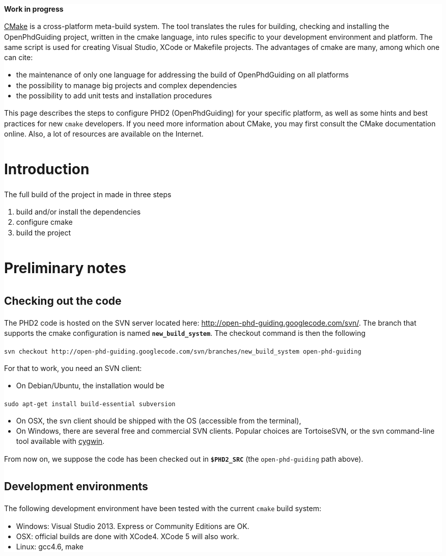 **Work in progress**



[CMake](http://www.cmake.org) is a cross-platform meta-build system. The tool translates the rules for building, checking and installing the OpenPhdGuiding project, written in the cmake language,
into rules specific to your development environment and platform. The same script is used for creating Visual Studio, XCode or Makefile projects.
The advantages of cmake are many, among which one can cite:
  * the maintenance of only one language for addressing the build of OpenPhdGuiding on all platforms
  * the possibility to manage big projects and complex dependencies
  * the possibility to add unit tests and installation procedures

This page describes the steps to configure PHD2 (OpenPhdGuiding) for your specific platform, as well as some hints and best practices for new `cmake` developers.
If you need more information about CMake, you may first consult the CMake documentation online. Also, a lot of resources are available on the Internet.

# Introduction #
The full build of the project in made in three steps
  1. build and/or install the dependencies
  1. configure cmake
  1. build the project


# Preliminary notes #

## Checking out the code ##
The PHD2 code is hosted on the SVN server located here: http://open-phd-guiding.googlecode.com/svn/.
The branch that supports the cmake configuration is named **`new_build_system`**. The checkout command is then the following

```
svn checkout http://open-phd-guiding.googlecode.com/svn/branches/new_build_system open-phd-guiding
```

For that to work, you need an SVN client:

  * On Debian/Ubuntu, the installation would be
```
sudo apt-get install build-essential subversion
```
  * On OSX, the svn client should be shipped with the OS (accessible from the terminal),
  * On Windows, there are several free and commercial SVN clients. Popular choices are TortoiseSVN, or the svn command-line tool available with [cygwin](http://cygwin.com/).

From now on, we suppose the code has been checked out in **`$PHD2_SRC`** (the `open-phd-guiding` path above).

## Development environments ##
The following development environment have been tested with the current `cmake` build system:
  * Windows: Visual Studio 2013. Express or Community Editions are OK.
  * OSX: official builds are done with XCode4. XCode 5 will also work.
  * Linux: gcc4.6, make
